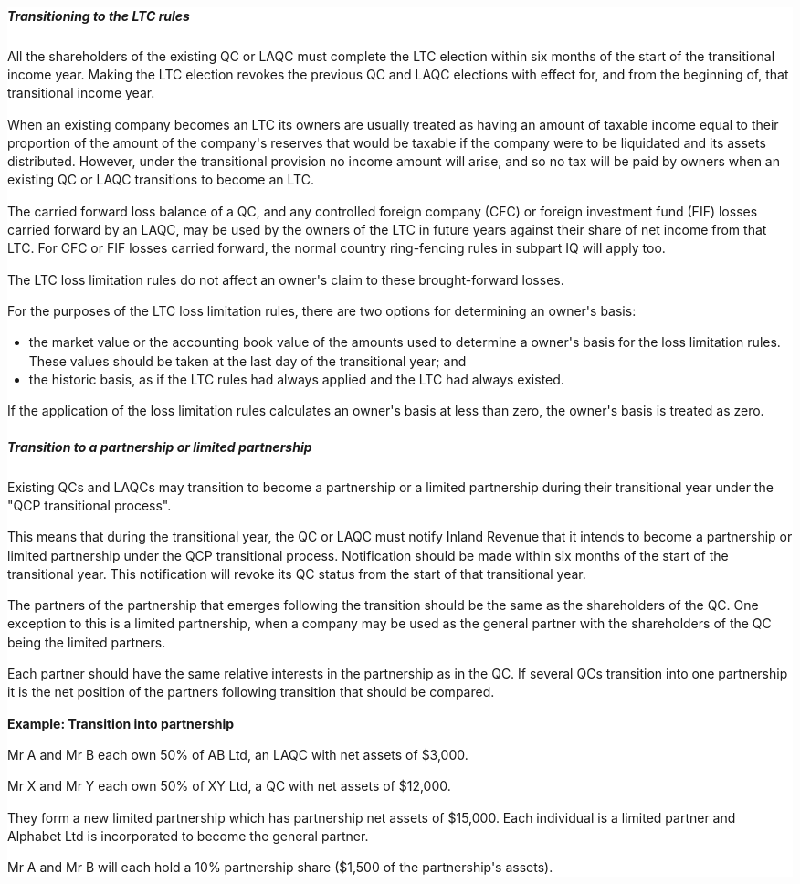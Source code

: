 ##### Transitioning to the LTC rules

All the shareholders of the existing QC or LAQC must complete the LTC election within six months of the start of the transitional income year. Making the LTC election revokes the previous QC and LAQC elections with effect for, and from the beginning of, that transitional income year.

When an existing company becomes an LTC its owners are usually treated as having an amount of taxable income equal to their proportion of the amount of the company's reserves that would be taxable if the company were to be liquidated and its assets distributed. However, under the transitional provision no income amount will arise, and so no tax will be paid by owners when an existing QC or LAQC transitions to become an LTC.

The carried forward loss balance of a QC, and any controlled foreign company (CFC) or foreign investment fund (FIF) losses carried forward by an LAQC, may be used by the owners of the LTC in future years against their share of net income from that LTC. For CFC or FIF losses carried forward, the normal country ring-fencing rules in subpart IQ will apply too.

The LTC loss limitation rules do not affect an owner's claim to these brought-forward losses.

For the purposes of the LTC loss limitation rules, there are two options for determining an owner's basis:

*   the market value or the accounting book value of the amounts used to determine a owner's basis for the loss limitation rules. These values should be taken at the last day of the transitional year; and
*   the historic basis, as if the LTC rules had always applied and the LTC had always existed.

If the application of the loss limitation rules calculates an owner's basis at less than zero, the owner's basis is treated as zero.

##### Transition to a partnership or limited partnership

Existing QCs and LAQCs may transition to become a partnership or a limited partnership during their transitional year under the "QCP transitional process".

This means that during the transitional year, the QC or LAQC must notify Inland Revenue that it intends to become a partnership or limited partnership under the QCP transitional process. Notification should be made within six months of the start of the transitional year. This notification will revoke its QC status from the start of that transitional year.

The partners of the partnership that emerges following the transition should be the same as the shareholders of the QC. One exception to this is a limited partnership, when a company may be used as the general partner with the shareholders of the QC being the limited partners.

Each partner should have the same relative interests in the partnership as in the QC. If several QCs transition into one partnership it is the net position of the partners following transition that should be compared.

**Example: Transition into partnership**

Mr A and Mr B each own 50% of AB Ltd, an LAQC with net assets of $3,000.

Mr X and Mr Y each own 50% of XY Ltd, a QC with net assets of $12,000.

They form a new limited partnership which has partnership net assets of $15,000. Each individual is a limited partner and Alphabet Ltd is incorporated to become the general partner.

Mr A and Mr B will each hold a 10% partnership share ($1,500 of the partnership's assets).

